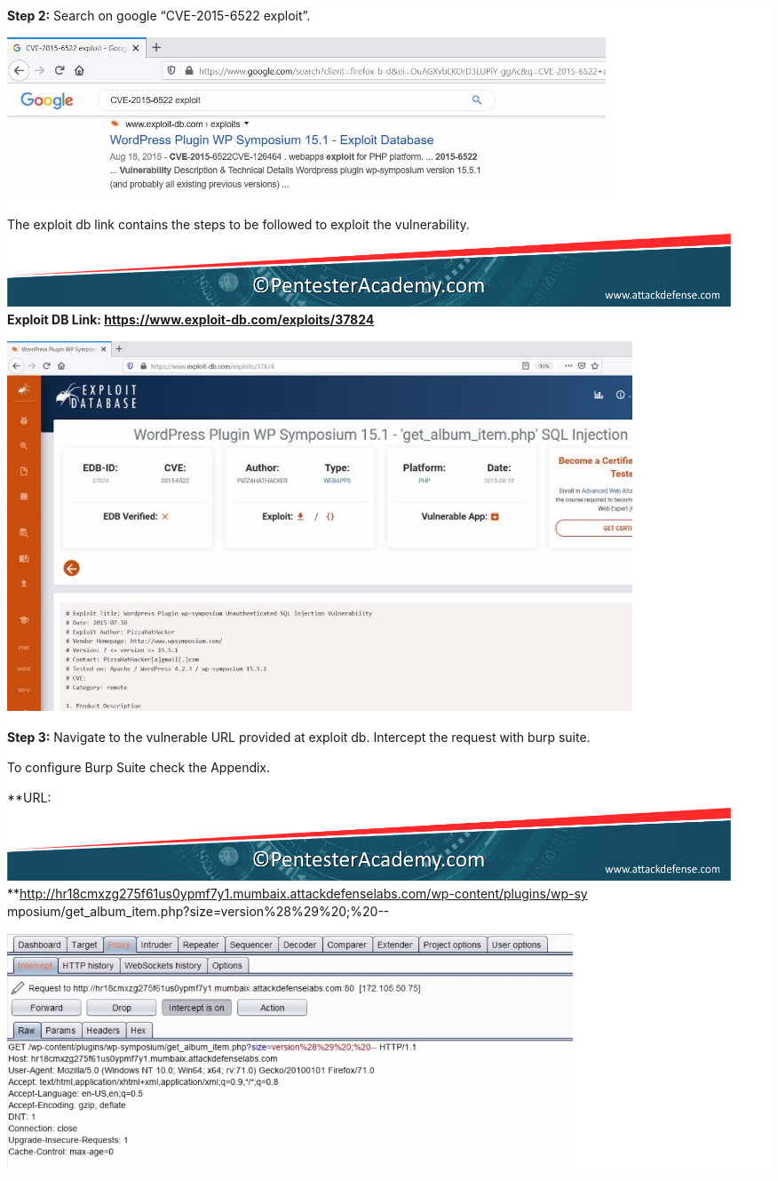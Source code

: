 **Step 2:** Search on google “CVE-2015-6522 exploit”. 

![](Aspose.Words.b965a82c-0b64-4cc4-9024-5b5fc17cb736.006.jpeg)

The exploit db link contains the steps to be followed to exploit the vulnerability. ![ref2]**Exploit DB Link: <https://www.exploit-db.com/exploits/37824>** 

![](Aspose.Words.b965a82c-0b64-4cc4-9024-5b5fc17cb736.007.jpeg)

**Step 3:** Navigate to the vulnerable URL provided at exploit db. Intercept the request with burp suite. 

To configure Burp Suite check the Appendix. 

**URL: ![ref2]**http://hr18cmxzg275f61us0ypmf7y1.mumbaix.attackdefenselabs.com/wp-content/plugins/wp-sy mposium/get\_album\_item.php?size=version%28%29%20;%20-- 

![](Aspose.Words.b965a82c-0b64-4cc4-9024-5b5fc17cb736.008.jpeg)


[ref1]: Aspose.Words.b965a82c-0b64-4cc4-9024-5b5fc17cb736.002.png
[ref2]: Aspose.Words.b965a82c-0b64-4cc4-9024-5b5fc17cb736.004.png
[ref3]: Aspose.Words.b965a82c-0b64-4cc4-9024-5b5fc17cb736.015.jpeg
[ref4]: Aspose.Words.b965a82c-0b64-4cc4-9024-5b5fc17cb736.019.jpeg
[ref5]: Aspose.Words.b965a82c-0b64-4cc4-9024-5b5fc17cb736.024.jpeg
[ref6]: Aspose.Words.b965a82c-0b64-4cc4-9024-5b5fc17cb736.025.jpeg